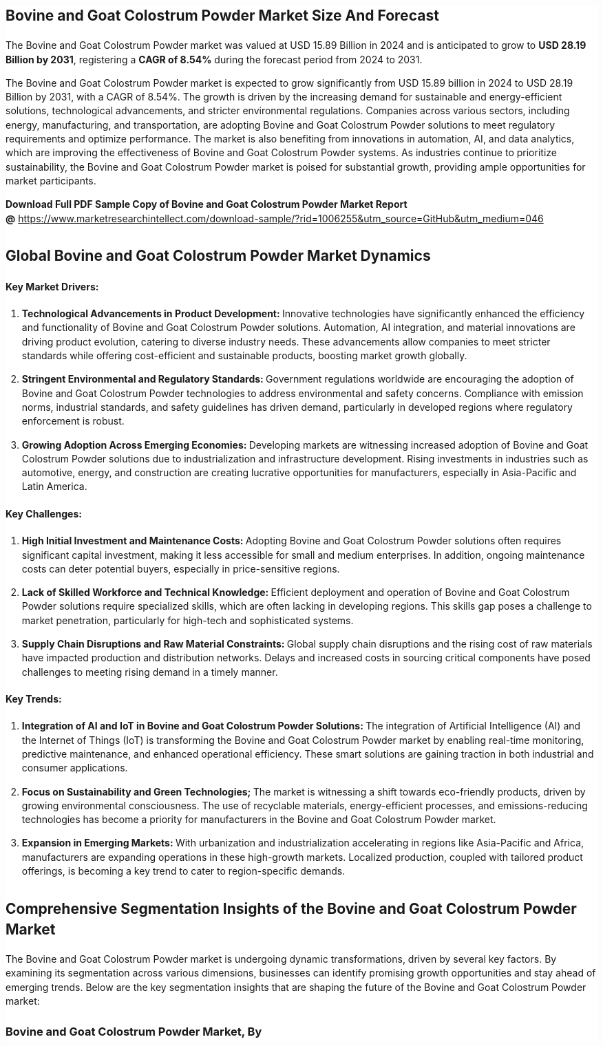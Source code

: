 <h2>Bovine and Goat Colostrum Powder Market Size And Forecast</h2><p>The Bovine and Goat Colostrum Powder market was valued at USD 15.89 Billion in 2024 and is anticipated to grow to <strong>USD 28.19 Billion by 2031</strong>, registering a <strong>CAGR of 8.54%</strong> during the forecast period from 2024 to 2031.</p><p>The Bovine and Goat Colostrum Powder market is expected to grow significantly from USD 15.89 billion in 2024 to USD 28.19 Billion by 2031, with a CAGR of 8.54%. The growth is driven by the increasing demand for sustainable and energy-efficient solutions, technological advancements, and stricter environmental regulations. Companies across various sectors, including energy, manufacturing, and transportation, are adopting Bovine and Goat Colostrum Powder solutions to meet regulatory requirements and optimize performance. The market is also benefiting from innovations in automation, AI, and data analytics, which are improving the effectiveness of Bovine and Goat Colostrum Powder systems. As industries continue to prioritize sustainability, the Bovine and Goat Colostrum Powder market is poised for substantial growth, providing ample opportunities for market participants.</p><p><strong>Download Full PDF Sample Copy of Bovine and Goat Colostrum Powder Market Report @</strong>&nbsp;<a href="https://www.marketresearchintellect.com/download-sample/?rid=1006255&amp;utm_source=GitHub&amp;utm_medium=046">https://www.marketresearchintellect.com/download-sample/?rid=1006255&amp;utm_source=GitHub&amp;utm_medium=046</a></p><h2>Global Bovine and Goat Colostrum Powder Market Dynamics</h2><h4><strong>Key Market Drivers:</strong></h4><ol><li><p><strong>Technological Advancements in Product Development:&nbsp;</strong>Innovative technologies have significantly enhanced the efficiency and functionality of Bovine and Goat Colostrum Powder solutions. Automation, AI integration, and material innovations are driving product evolution, catering to diverse industry needs. These advancements allow companies to meet stricter standards while offering cost-efficient and sustainable products, boosting market growth globally.</p></li><li><p><strong>Stringent Environmental and Regulatory Standards:&nbsp;</strong>Government regulations worldwide are encouraging the adoption of Bovine and Goat Colostrum Powder technologies to address environmental and safety concerns. Compliance with emission norms, industrial standards, and safety guidelines has driven demand, particularly in developed regions where regulatory enforcement is robust.</p></li><li><p><strong>Growing Adoption Across Emerging Economies:&nbsp;</strong>Developing markets are witnessing increased adoption of Bovine and Goat Colostrum Powder solutions due to industrialization and infrastructure development. Rising investments in industries such as automotive, energy, and construction are creating lucrative opportunities for manufacturers, especially in Asia-Pacific and Latin America.</p></li></ol><h4><strong>Key Challenges:</strong></h4><ol><li><p><strong>High Initial Investment and Maintenance Costs:&nbsp;</strong>Adopting Bovine and Goat Colostrum Powder solutions often requires significant capital investment, making it less accessible for small and medium enterprises. In addition, ongoing maintenance costs can deter potential buyers, especially in price-sensitive regions.</p></li><li><p><strong>Lack of Skilled Workforce and Technical Knowledge:&nbsp;</strong>Efficient deployment and operation of Bovine and Goat Colostrum Powder solutions require specialized skills, which are often lacking in developing regions. This skills gap poses a challenge to market penetration, particularly for high-tech and sophisticated systems.</p></li><li><p><strong>Supply Chain Disruptions and Raw Material Constraints:&nbsp;</strong>Global supply chain disruptions and the rising cost of raw materials have impacted production and distribution networks. Delays and increased costs in sourcing critical components have posed challenges to meeting rising demand in a timely manner.</p></li></ol><h4><strong>Key Trends:</strong></h4><ol><li><p><strong>Integration of AI and IoT in Bovine and Goat Colostrum Powder Solutions:&nbsp;</strong>The integration of Artificial Intelligence (AI) and the Internet of Things (IoT) is transforming the Bovine and Goat Colostrum Powder market by enabling real-time monitoring, predictive maintenance, and enhanced operational efficiency. These smart solutions are gaining traction in both industrial and consumer applications.</p></li><li><p><strong>Focus on Sustainability and Green Technologies;&nbsp;</strong>The market is witnessing a shift towards eco-friendly products, driven by growing environmental consciousness. The use of recyclable materials, energy-efficient processes, and emissions-reducing technologies has become a priority for manufacturers in the Bovine and Goat Colostrum Powder market.</p></li><li><p><strong>Expansion in Emerging Markets:&nbsp;</strong>With urbanization and industrialization accelerating in regions like Asia-Pacific and Africa, manufacturers are expanding operations in these high-growth markets. Localized production, coupled with tailored product offerings, is becoming a key trend to cater to region-specific demands.</p></li></ol><div class="article-main__content" data-test-id="publishing-text-block"><h2>Comprehensive Segmentation Insights of the Bovine and Goat Colostrum Powder Market</h2><p>The Bovine and Goat Colostrum Powder market is undergoing dynamic transformations, driven by several key factors. By examining its segmentation across various dimensions, businesses can identify promising growth opportunities and stay ahead of emerging trends. Below are the key segmentation insights that are shaping the future of the Bovine and Goat Colostrum Powder market:</p><h3><strong>Bovine and Goat Colostrum Powder Market, By